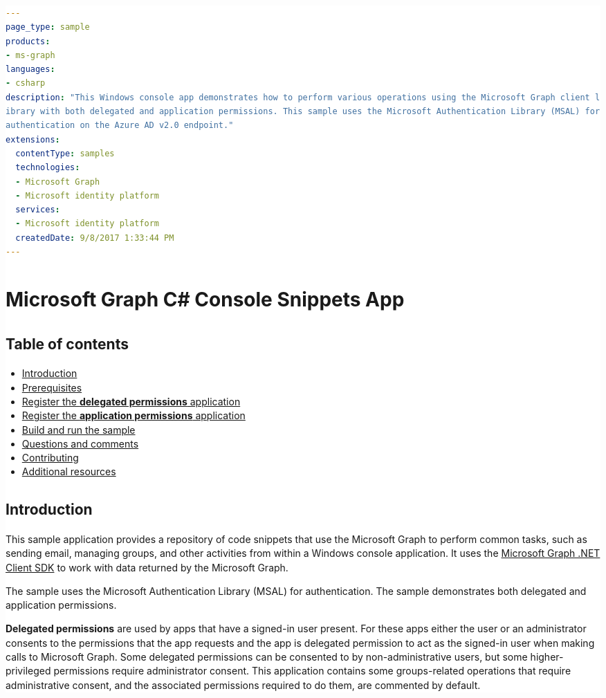```yaml
---
page_type: sample
products:
- ms-graph
languages:
- csharp
description: "This Windows console app demonstrates how to perform various operations using the Microsoft Graph client library with both delegated and application permissions. This sample uses the Microsoft Authentication Library (MSAL) for authentication on the Azure AD v2.0 endpoint."
extensions:
  contentType: samples
  technologies:
  - Microsoft Graph 
  - Microsoft identity platform
  services:
  - Microsoft identity platform
  createdDate: 9/8/2017 1:33:44 PM
---
```

# Microsoft Graph C# Console Snippets App

## Table of contents

* [Introduction](#introduction)
* [Prerequisites](#prerequisites)
* [Register the **delegated permissions** application](#Register-the-delegated-permissions-application )
* [Register the **application permissions** application](#Register-the-application-permissions-application )
* [Build and run the sample](#build-and-run-the-sample)
* [Questions and comments](#questions-and-comments)
* [Contributing](#contributing)
* [Additional resources](#additional-resources)

## Introduction

This sample application provides a repository of code snippets that use the Microsoft Graph to perform common tasks, such as sending email, managing groups, and other activities from within a Windows console application. It uses the [Microsoft Graph .NET Client SDK](https://github.com/microsoftgraph/msgraph-sdk-dotnet) to work with data returned by the Microsoft Graph.

The sample uses the Microsoft Authentication Library (MSAL) for authentication. The sample demonstrates both delegated and application permissions.

**Delegated permissions** are used by apps that have a signed-in user present. For these apps either the user or an administrator consents to the permissions that the app requests and the app is delegated permission to act as the signed-in user when making calls to Microsoft Graph. Some delegated permissions can be consented to by non-administrative users, but some higher-privileged permissions require administrator consent. This application contains some groups-related operations that require administrative consent, and the associated permissions required to do them, are commented by default.
